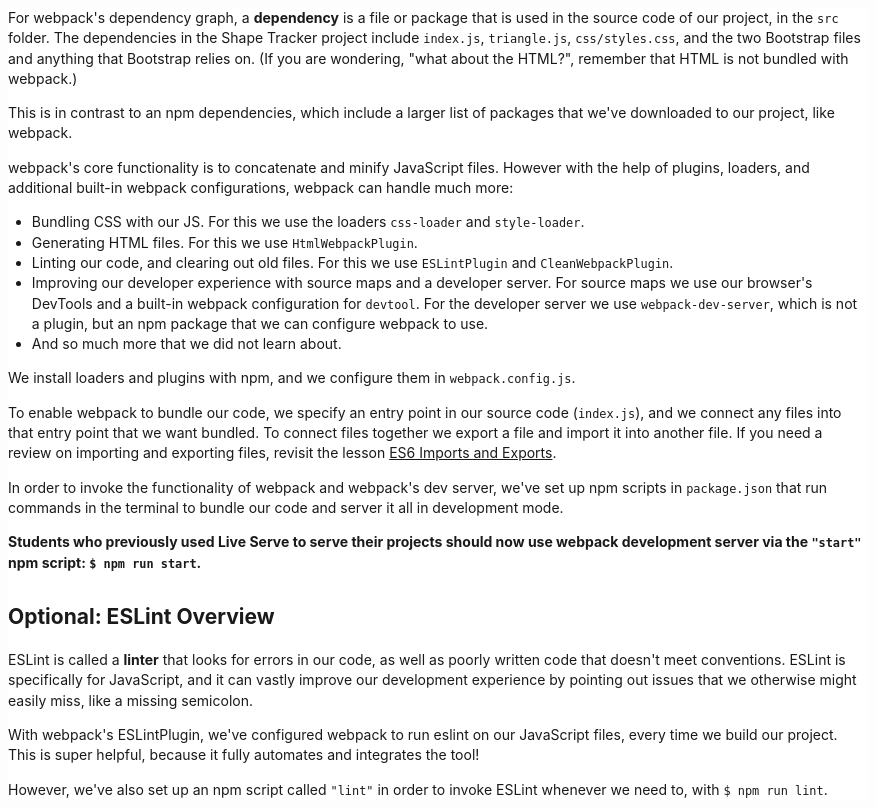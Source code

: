 For webpack's dependency graph, a **dependency** is a file or package that is used in the  source code of our project, in the `src` folder. The dependencies in the Shape Tracker project include `index.js`, `triangle.js`, `css/styles.css`, and the two Bootstrap files and anything that Bootstrap relies on. (If you are wondering, "what about the HTML?", remember that HTML is not bundled with webpack.)

This is in contrast to an npm dependencies, which include a larger list of packages that we've downloaded to our project, like webpack. 

webpack's core functionality is to concatenate and minify JavaScript files. However with the help of plugins, loaders, and additional built-in webpack configurations, webpack can handle much more:

* Bundling CSS with our JS. For this we use the loaders `css-loader` and `style-loader`. 
* Generating HTML files. For this we use `HtmlWebpackPlugin`.
* Linting our code, and clearing out old files. For this we use `ESLintPlugin` and `CleanWebpackPlugin`.
* Improving our developer experience with source maps and a developer server. For source maps we use our browser's DevTools and a built-in webpack configuration for `devtool`. For the developer server we use `webpack-dev-server`, which is not a plugin, but an npm package that we can configure webpack to use.
* And so much more that we did not learn about.

We install loaders and plugins with npm, and we configure them in `webpack.config.js`.

To enable webpack to bundle our code, we specify an entry point in our source code (`index.js`), and we connect any files into that entry point that we want bundled. To connect files together we export a file and import it into another file. If you need a review on importing and exporting files, revisit the lesson [ES6 Imports and Exports](https://old.learnhowtoprogram.com/lessons/es6-imports-and-exports).

In order to invoke the functionality of webpack and webpack's dev server, we've set up npm scripts in `package.json` that run commands in the terminal to bundle our code and server it all in development mode.

**Students who previously used Live Serve to serve their projects should now use webpack development server via the `"start"` npm script: `$ npm run start`.**

## Optional: ESLint Overview

ESLint is called a **linter** that looks for errors in our code, as well as poorly written code that doesn't meet conventions. ESLint is specifically for JavaScript, and it can vastly improve our development experience by pointing out issues that we otherwise might easily miss, like a missing semicolon. 

With webpack's ESLintPlugin, we've configured webpack to run eslint on our JavaScript files, every time we build our project. This is super helpful, because it fully automates and integrates the tool!

However, we've also set up an npm script called `"lint"` in order to invoke ESLint whenever we need to, with `$ npm run lint`.
